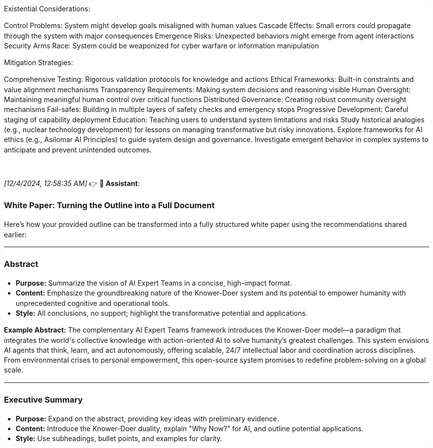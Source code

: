 Existential Considerations:

Control Problems: System might develop goals misaligned with human values
Cascade Effects: Small errors could propagate through the system with major consequences
Emergence Risks: Unexpected behaviors might emerge from agent interactions
Security Arms Race: System could be weaponized for cyber warfare or information manipulation

Mitigation Strategies:

Comprehensive Testing: Rigorous validation protocols for knowledge and actions
Ethical Frameworks: Built-in constraints and value alignment mechanisms
Transparency Requirements: Making system decisions and reasoning visible
Human Oversight: Maintaining meaningful human control over critical functions
Distributed Governance: Creating robust community oversight mechanisms
Fail-safes: Building in multiple layers of safety checks and emergency stops
Progressive Development: Careful staging of capability deployment
Education: Teaching users to understand system limitations and risks
Study historical analogies (e.g., nuclear technology development) for lessons on managing transformative but risky innovations.
Explore frameworks for AI ethics (e.g., Asilomar AI Principles) to guide system design and governance.
Investigate emergent behavior in complex systems to anticipate and prevent unintended outcomes.

<br>

<i>[12/4/2024, 12:58:35 AM]</i> 👉 <b>🤖 Assistant</b>: 

### **White Paper: Turning the Outline into a Full Document**

Here’s how your provided outline can be transformed into a fully structured white paper using the recommendations shared earlier:

---

### **Abstract**
- **Purpose:** Summarize the vision of AI Expert Teams in a concise, high-impact format.
- **Content:** Emphasize the groundbreaking nature of the Knower-Doer system and its potential to empower humanity with unprecedented cognitive and operational tools.
- **Style:** All conclusions, no support; highlight the transformative potential and applications.

**Example Abstract:**
The complementary AI Expert Teams framework introduces the Knower-Doer model—a paradigm that integrates the world's collective knowledge with action-oriented AI to solve humanity’s greatest challenges. This system envisions AI agents that think, learn, and act autonomously, offering scalable, 24/7 intellectual labor and coordination across disciplines. From environmental crises to personal empowerment, this open-source system promises to redefine problem-solving on a global scale.

---

### **Executive Summary**
- **Purpose:** Expand on the abstract, providing key ideas with preliminary evidence.
- **Content:** Introduce the Knower-Doer duality, explain "Why Now?" for AI, and outline potential applications.
- **Style:** Use subheadings, bullet points, and examples for clarity.
